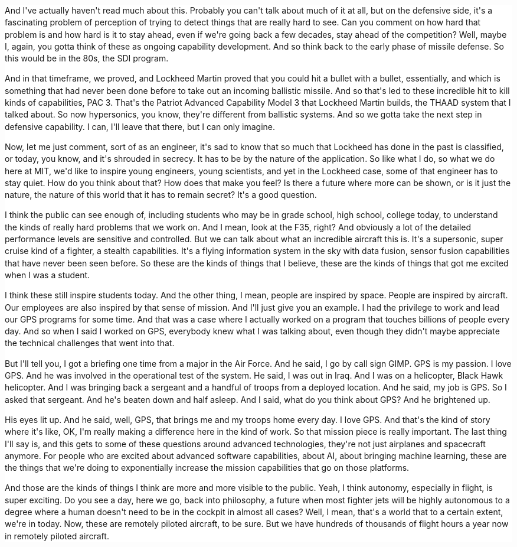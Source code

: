 And I've actually haven't read much about this. Probably you can't talk about much of it at all, but on the defensive side, it's a fascinating problem of perception of trying to detect things that are really hard to see. Can you comment on how hard that problem is and how hard is it to stay ahead, even if we're going back a few decades, stay ahead of the competition? Well, maybe I, again, you gotta think of these as ongoing capability development. And so think back to the early phase of missile defense. So this would be in the 80s, the SDI program.

And in that timeframe, we proved, and Lockheed Martin proved that you could hit a bullet with a bullet, essentially, and which is something that had never been done before to take out an incoming ballistic missile. And so that's led to these incredible hit to kill kinds of capabilities, PAC 3. That's the Patriot Advanced Capability Model 3 that Lockheed Martin builds, the THAAD system that I talked about. So now hypersonics, you know, they're different from ballistic systems. And so we gotta take the next step in defensive capability. I can, I'll leave that there, but I can only imagine.

Now, let me just comment, sort of as an engineer, it's sad to know that so much that Lockheed has done in the past is classified, or today, you know, and it's shrouded in secrecy. It has to be by the nature of the application. So like what I do, so what we do here at MIT, we'd like to inspire young engineers, young scientists, and yet in the Lockheed case, some of that engineer has to stay quiet. How do you think about that? How does that make you feel? Is there a future where more can be shown, or is it just the nature, the nature of this world that it has to remain secret? It's a good question.

I think the public can see enough of, including students who may be in grade school, high school, college today, to understand the kinds of really hard problems that we work on. And I mean, look at the F35, right? And obviously a lot of the detailed performance levels are sensitive and controlled. But we can talk about what an incredible aircraft this is. It's a supersonic, super cruise kind of a fighter, a stealth capabilities. It's a flying information system in the sky with data fusion, sensor fusion capabilities that have never been seen before. So these are the kinds of things that I believe, these are the kinds of things that got me excited when I was a student.

I think these still inspire students today. And the other thing, I mean, people are inspired by space. People are inspired by aircraft. Our employees are also inspired by that sense of mission. And I'll just give you an example. I had the privilege to work and lead our GPS programs for some time. And that was a case where I actually worked on a program that touches billions of people every day. And so when I said I worked on GPS, everybody knew what I was talking about, even though they didn't maybe appreciate the technical challenges that went into that.

But I'll tell you, I got a briefing one time from a major in the Air Force. And he said, I go by call sign GIMP. GPS is my passion. I love GPS. And he was involved in the operational test of the system. He said, I was out in Iraq. And I was on a helicopter, Black Hawk helicopter. And I was bringing back a sergeant and a handful of troops from a deployed location. And he said, my job is GPS. So I asked that sergeant. And he's beaten down and half asleep. And I said, what do you think about GPS? And he brightened up.

His eyes lit up. And he said, well, GPS, that brings me and my troops home every day. I love GPS. And that's the kind of story where it's like, OK, I'm really making a difference here in the kind of work. So that mission piece is really important. The last thing I'll say is, and this gets to some of these questions around advanced technologies, they're not just airplanes and spacecraft anymore. For people who are excited about advanced software capabilities, about AI, about bringing machine learning, these are the things that we're doing to exponentially increase the mission capabilities that go on those platforms.

And those are the kinds of things I think are more and more visible to the public. Yeah, I think autonomy, especially in flight, is super exciting. Do you see a day, here we go, back into philosophy, a future when most fighter jets will be highly autonomous to a degree where a human doesn't need to be in the cockpit in almost all cases? Well, I mean, that's a world that to a certain extent, we're in today. Now, these are remotely piloted aircraft, to be sure. But we have hundreds of thousands of flight hours a year now in remotely piloted aircraft.

